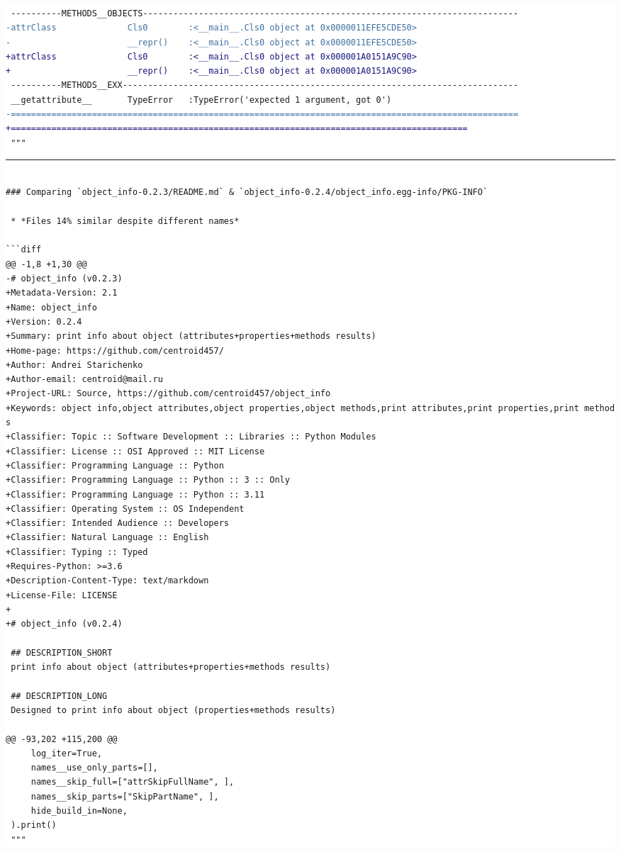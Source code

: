 ```diff
 ----------METHODS__OBJECTS--------------------------------------------------------------------------
-attrClass           	Cls0        :<__main__.Cls0 object at 0x0000011EFE5CDE50>
-                    	__repr()    :<__main__.Cls0 object at 0x0000011EFE5CDE50>
+attrClass           	Cls0        :<__main__.Cls0 object at 0x000001A0151A9C90>
+                    	__repr()    :<__main__.Cls0 object at 0x000001A0151A9C90>
 ----------METHODS__EXX------------------------------------------------------------------------------
 __getattribute__    	TypeError   :TypeError('expected 1 argument, got 0')
-====================================================================================================
+==========================================================================================
 """
 ```
 
 ********************************************************************************
```

### Comparing `object_info-0.2.3/README.md` & `object_info-0.2.4/object_info.egg-info/PKG-INFO`

 * *Files 14% similar despite different names*

```diff
@@ -1,8 +1,30 @@
-# object_info (v0.2.3)
+Metadata-Version: 2.1
+Name: object_info
+Version: 0.2.4
+Summary: print info about object (attributes+properties+methods results)
+Home-page: https://github.com/centroid457/
+Author: Andrei Starichenko
+Author-email: centroid@mail.ru
+Project-URL: Source, https://github.com/centroid457/object_info
+Keywords: object info,object attributes,object properties,object methods,print attributes,print properties,print methods
+Classifier: Topic :: Software Development :: Libraries :: Python Modules
+Classifier: License :: OSI Approved :: MIT License
+Classifier: Programming Language :: Python
+Classifier: Programming Language :: Python :: 3 :: Only
+Classifier: Programming Language :: Python :: 3.11
+Classifier: Operating System :: OS Independent
+Classifier: Intended Audience :: Developers
+Classifier: Natural Language :: English
+Classifier: Typing :: Typed
+Requires-Python: >=3.6
+Description-Content-Type: text/markdown
+License-File: LICENSE
+
+# object_info (v0.2.4)
 
 ## DESCRIPTION_SHORT
 print info about object (attributes+properties+methods results)
 
 ## DESCRIPTION_LONG
 Designed to print info about object (properties+methods results)  
 
@@ -93,202 +115,200 @@
     log_iter=True,
     names__use_only_parts=[],
     names__skip_full=["attrSkipFullName", ],
     names__skip_parts=["SkipPartName", ],
     hide_build_in=None,
 ).print()
 """
```